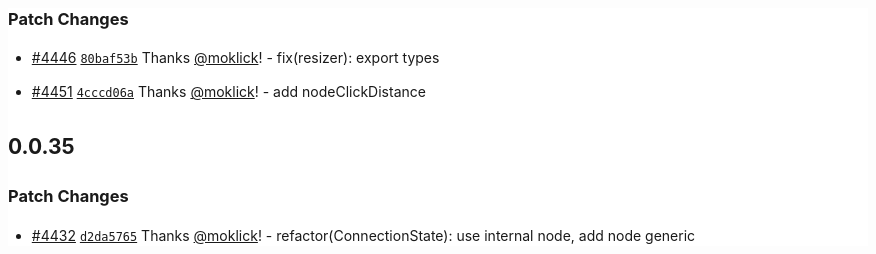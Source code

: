 ### Patch Changes

- [#4446](https://github.com/xyflow/xyflow/pull/4446) [`80baf53b`](https://github.com/xyflow/xyflow/commit/80baf53bdc7d4fb0715e5eed85efdea77191935a) Thanks [@moklick](https://github.com/moklick)! - fix(resizer): export types

- [#4451](https://github.com/xyflow/xyflow/pull/4451) [`4cccd06a`](https://github.com/xyflow/xyflow/commit/4cccd06a671e9ef1c6f16ab0d788081f8d894d0e) Thanks [@moklick](https://github.com/moklick)! - add nodeClickDistance

## 0.0.35

### Patch Changes

- [#4432](https://github.com/xyflow/xyflow/pull/4432) [`d2da5765`](https://github.com/xyflow/xyflow/commit/d2da576591305873f8d6514091ee8db1ad4f79e2) Thanks [@moklick](https://github.com/moklick)! - refactor(ConnectionState): use internal node, add node generic

